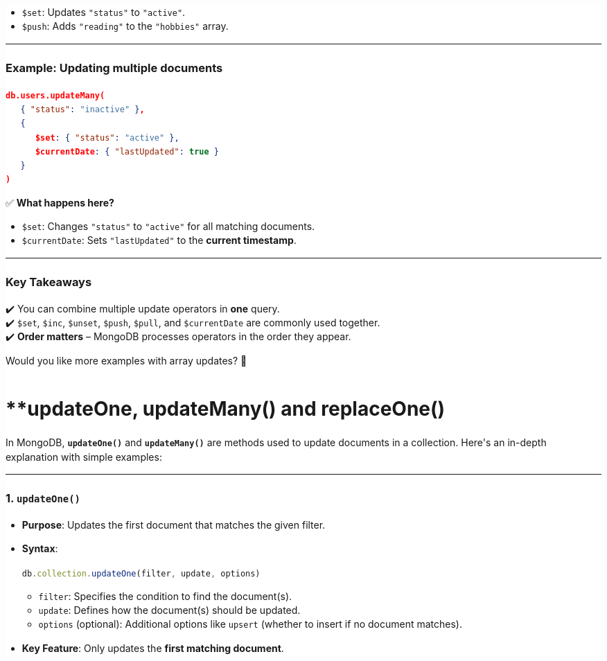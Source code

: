 - `$set`: Updates `"status"` to `"active"`.
- `$push`: Adds `"reading"` to the `"hobbies"` array.

---

### **Example: Updating multiple documents**

```json
db.users.updateMany(
   { "status": "inactive" },
   { 
      $set: { "status": "active" }, 
      $currentDate: { "lastUpdated": true }
   }
)
```

✅ **What happens here?**

- `$set`: Changes `"status"` to `"active"` for all matching documents.
- `$currentDate`: Sets `"lastUpdated"` to the **current timestamp**.

---

### **Key Takeaways**

✔️ You can combine multiple update operators in **one** query.  
✔️ `$set`, `$inc`, `$unset`, `$push`, `$pull`, and `$currentDate` are commonly used together.  
✔️ **Order matters** – MongoDB processes operators in the order they appear.

Would you like more examples with array updates? 🚀
# **updateOne, updateMany() and replaceOne()

In MongoDB, **`updateOne()`** and **`updateMany()`** are methods used to update documents in a collection. Here's an in-depth explanation with simple examples:

---

### **1. `updateOne()`**

- **Purpose**: Updates the first document that matches the given filter.
    
- **Syntax**:
    
    ```javascript
    db.collection.updateOne(filter, update, options)
    ```
    
    - `filter`: Specifies the condition to find the document(s).
    - `update`: Defines how the document(s) should be updated.
    - `options` (optional): Additional options like `upsert` (whether to insert if no document matches).
- **Key Feature**: Only updates the **first matching document**.
    
